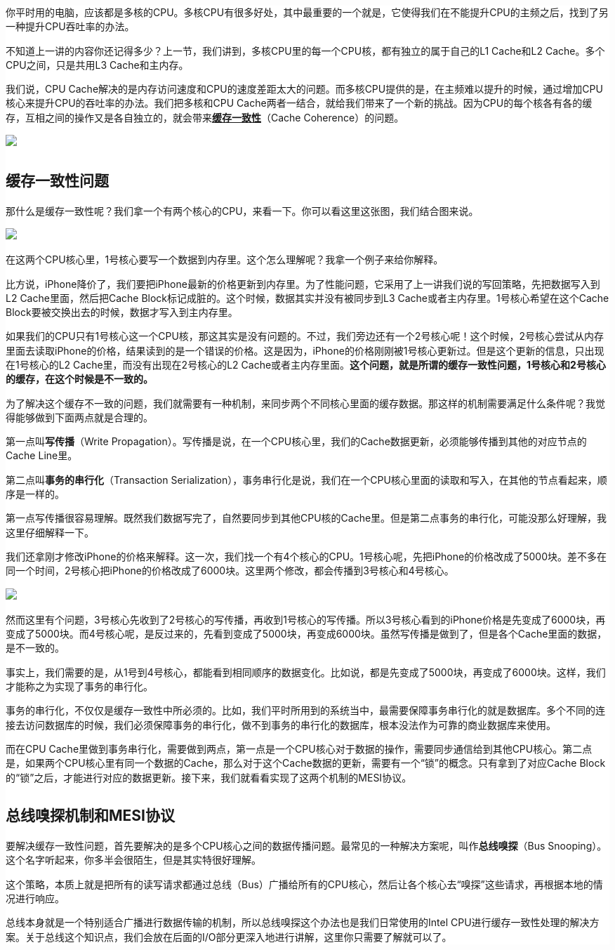 你平时用的电脑，应该都是多核的CPU。多核CPU有很多好处，其中最重要的一个就是，它使得我们在不能提升CPU的主频之后，找到了另一种提升CPU吞吐率的办法。

不知道上一讲的内容你还记得多少？上一节，我们讲到，多核CPU里的每一个CPU核，都有独立的属于自己的L1 Cache和L2 Cache。多个CPU之间，只是共用L3 Cache和主内存。

我们说，CPU Cache解决的是内存访问速度和CPU的速度差距太大的问题。而多核CPU提供的是，在主频难以提升的时候，通过增加CPU核心来提升CPU的吞吐率的办法。我们把多核和CPU Cache两者一结合，就给我们带来了一个新的挑战。因为CPU的每个核各有各的缓存，互相之间的操作又是各自独立的，就会带来[**缓存一致性**](https://en.wikipedia.org/wiki/Cache_coherence)（Cache Coherence）的问题。

![](https://static001.geekbang.org/resource/image/07/41/0723f72f3016fede96b545e2898c0541.jpeg?wh=1546%2A1126)

## 缓存一致性问题

那什么是缓存一致性呢？我们拿一个有两个核心的CPU，来看一下。你可以看这里这张图，我们结合图来说。

![](https://static001.geekbang.org/resource/image/a6/da/a6146ddd5c78f2cbc1af56b0ee3292da.jpeg?wh=2236%2A1066)

在这两个CPU核心里，1号核心要写一个数据到内存里。这个怎么理解呢？我拿一个例子来给你解释。

比方说，iPhone降价了，我们要把iPhone最新的价格更新到内存里。为了性能问题，它采用了上一讲我们说的写回策略，先把数据写入到L2 Cache里面，然后把Cache Block标记成脏的。这个时候，数据其实并没有被同步到L3 Cache或者主内存里。1号核心希望在这个Cache Block要被交换出去的时候，数据才写入到主内存里。

如果我们的CPU只有1号核心这一个CPU核，那这其实是没有问题的。不过，我们旁边还有一个2号核心呢！这个时候，2号核心尝试从内存里面去读取iPhone的价格，结果读到的是一个错误的价格。这是因为，iPhone的价格刚刚被1号核心更新过。但是这个更新的信息，只出现在1号核心的L2 Cache里，而没有出现在2号核心的L2 Cache或者主内存里面。**这个问题，就是所谓的缓存一致性问题，1号核心和2号核心的缓存，在这个时候是不一致的。**

为了解决这个缓存不一致的问题，我们就需要有一种机制，来同步两个不同核心里面的缓存数据。那这样的机制需要满足什么条件呢？我觉得能够做到下面两点就是合理的。

第一点叫**写传播**（Write Propagation）。写传播是说，在一个CPU核心里，我们的Cache数据更新，必须能够传播到其他的对应节点的Cache Line里。

第二点叫**事务的串行化**（Transaction Serialization），事务串行化是说，我们在一个CPU核心里面的读取和写入，在其他的节点看起来，顺序是一样的。

第一点写传播很容易理解。既然我们数据写完了，自然要同步到其他CPU核的Cache里。但是第二点事务的串行化，可能没那么好理解，我这里仔细解释一下。

我们还拿刚才修改iPhone的价格来解释。这一次，我们找一个有4个核心的CPU。1号核心呢，先把iPhone的价格改成了5000块。差不多在同一个时间，2号核心把iPhone的价格改成了6000块。这里两个修改，都会传播到3号核心和4号核心。

![](https://static001.geekbang.org/resource/image/fe/6c/fe0c449e71800c5ad2e4b84af0d6e46c.jpeg?wh=2236%2A2686)

然而这里有个问题，3号核心先收到了2号核心的写传播，再收到1号核心的写传播。所以3号核心看到的iPhone价格是先变成了6000块，再变成了5000块。而4号核心呢，是反过来的，先看到变成了5000块，再变成6000块。虽然写传播是做到了，但是各个Cache里面的数据，是不一致的。

事实上，我们需要的是，从1号到4号核心，都能看到相同顺序的数据变化。比如说，都是先变成了5000块，再变成了6000块。这样，我们才能称之为实现了事务的串行化。

事务的串行化，不仅仅是缓存一致性中所必须的。比如，我们平时所用到的系统当中，最需要保障事务串行化的就是数据库。多个不同的连接去访问数据库的时候，我们必须保障事务的串行化，做不到事务的串行化的数据库，根本没法作为可靠的商业数据库来使用。

而在CPU Cache里做到事务串行化，需要做到两点，第一点是一个CPU核心对于数据的操作，需要同步通信给到其他CPU核心。第二点是，如果两个CPU核心里有同一个数据的Cache，那么对于这个Cache数据的更新，需要有一个“锁”的概念。只有拿到了对应Cache Block的“锁”之后，才能进行对应的数据更新。接下来，我们就看看实现了这两个机制的MESI协议。

## 总线嗅探机制和MESI协议

要解决缓存一致性问题，首先要解决的是多个CPU核心之间的数据传播问题。最常见的一种解决方案呢，叫作**总线嗅探**（Bus Snooping）。这个名字听起来，你多半会很陌生，但是其实特很好理解。

这个策略，本质上就是把所有的读写请求都通过总线（Bus）广播给所有的CPU核心，然后让各个核心去“嗅探”这些请求，再根据本地的情况进行响应。

总线本身就是一个特别适合广播进行数据传输的机制，所以总线嗅探这个办法也是我们日常使用的Intel CPU进行缓存一致性处理的解决方案。关于总线这个知识点，我们会放在后面的I/O部分更深入地进行讲解，这里你只需要了解就可以了。
